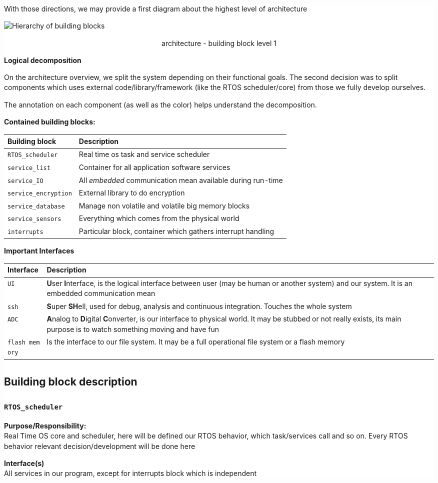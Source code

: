 With those directions, we may provide a first diagram about the highest level of architecture

![Hierarchy of building blocks](./images/Building_block_L1.png)
<div align="center"> architecture - building block level 1
<div align="left">

**Logical decomposition**

On the architecture overview, we split the system depending on their functional goals. The second decision was to split components which uses external code/library/framework (like the RTOS scheduler/core) from those we fully develop ourselves.

The annotation on each component (as well as the color) helps understand the decomposition.

**Contained building blocks:**

| Building block | Description |
|:-|:-|
|```RTOS_scheduler```| Real time os task and service scheduler |
|```service_list```| Container for all application software services  |
|```service_IO```| All *embedded* communication mean available during run-time |
|```service_encryption```| External library to do encryption |
|```service_database```| Manage non volatile and volatile big memory blocks |
|```service_sensors```| Everything which comes from the physical world |
|```interrupts```| Particular block, container which gathers interrupt handling |

**Important Interfaces**

| Interface | Description |
|:-|:-|
|```UI```| **U**ser **I**nterface, is the logical interface between user (may be human or another system) and our system. It is an embedded communication mean |
|```ssh```| **S**uper **SH**ell, used for debug, analysis and continuous integration. Touches the whole system |
|```ADC```| **A**nalog to **D**igital **C**onverter, is our interface to physical world. It may be stubbed or not really exists, its main purpose is to watch something moving and have fun |
|```flash memory```| Is the interface to our file system. It may be a full operational file system or a flash memory |

## Building block description

### ```RTOS_scheduler```
**Purpose/Responsibility:**  
Real Time OS core and scheduler, here will be defined our RTOS behavior, which task/services call and so on. Every RTOS behavior relevant decision/development will be done here

**Interface(s)**  
All services in our program, except for interrupts block which is independent
